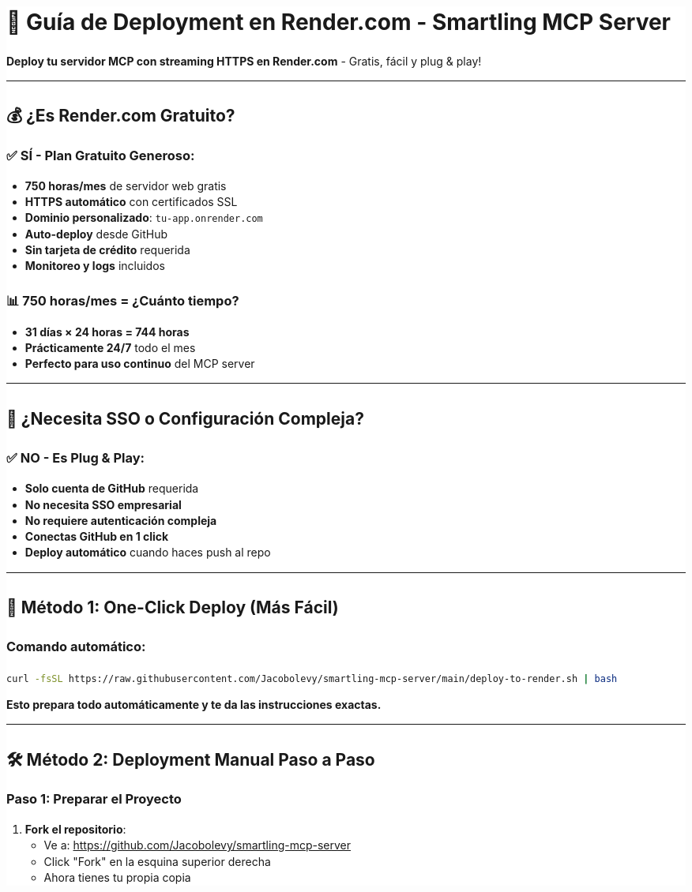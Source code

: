 # 🎨 Guía de Deployment en Render.com - Smartling MCP Server

**Deploy tu servidor MCP con streaming HTTPS en Render.com** - Gratis, fácil y plug & play!

---

## 💰 **¿Es Render.com Gratuito?**

### ✅ **SÍ - Plan Gratuito Generoso:**
- **750 horas/mes** de servidor web gratis
- **HTTPS automático** con certificados SSL
- **Dominio personalizado**: `tu-app.onrender.com`
- **Auto-deploy** desde GitHub
- **Sin tarjeta de crédito** requerida
- **Monitoreo y logs** incluidos

### 📊 **750 horas/mes = ¿Cuánto tiempo?**
- **31 días × 24 horas = 744 horas**
- **Prácticamente 24/7** todo el mes
- **Perfecto para uso continuo** del MCP server

---

## 🔐 **¿Necesita SSO o Configuración Compleja?**

### ✅ **NO - Es Plug & Play:**
- **Solo cuenta de GitHub** requerida
- **No necesita SSO empresarial**
- **No requiere autenticación compleja**
- **Conectas GitHub en 1 click**
- **Deploy automático** cuando haces push al repo

---

## 🚀 **Método 1: One-Click Deploy (Más Fácil)**

### **Comando automático:**
```bash
curl -fsSL https://raw.githubusercontent.com/Jacobolevy/smartling-mcp-server/main/deploy-to-render.sh | bash
```

**Esto prepara todo automáticamente y te da las instrucciones exactas.**

---

## 🛠️ **Método 2: Deployment Manual Paso a Paso**

### **Paso 1: Preparar el Proyecto**
1. **Fork el repositorio**:
   - Ve a: https://github.com/Jacobolevy/smartling-mcp-server
   - Click "Fork" en la esquina superior derecha
   - Ahora tienes tu propia copia
